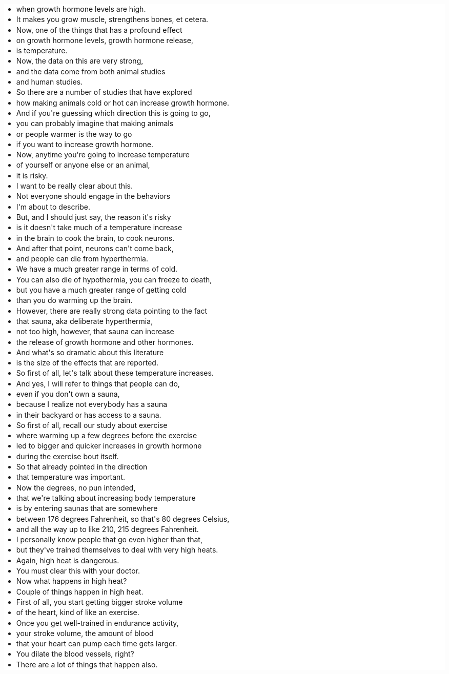 *  when growth hormone levels are high.
*  It makes you grow muscle, strengthens bones, et cetera.
*  Now, one of the things that has a profound effect
*  on growth hormone levels, growth hormone release,
*  is temperature.
*  Now, the data on this are very strong,
*  and the data come from both animal studies
*  and human studies.
*  So there are a number of studies that have explored
*  how making animals cold or hot can increase growth hormone.
*  And if you're guessing which direction this is going to go,
*  you can probably imagine that making animals
*  or people warmer is the way to go
*  if you want to increase growth hormone.
*  Now, anytime you're going to increase temperature
*  of yourself or anyone else or an animal,
*  it is risky.
*  I want to be really clear about this.
*  Not everyone should engage in the behaviors
*  I'm about to describe.
*  But, and I should just say, the reason it's risky
*  is it doesn't take much of a temperature increase
*  in the brain to cook the brain, to cook neurons.
*  And after that point, neurons can't come back,
*  and people can die from hyperthermia.
*  We have a much greater range in terms of cold.
*  You can also die of hypothermia, you can freeze to death,
*  but you have a much greater range of getting cold
*  than you do warming up the brain.
*  However, there are really strong data pointing to the fact
*  that sauna, aka deliberate hyperthermia,
*  not too high, however, that sauna can increase
*  the release of growth hormone and other hormones.
*  And what's so dramatic about this literature
*  is the size of the effects that are reported.
*  So first of all, let's talk about these temperature increases.
*  And yes, I will refer to things that people can do,
*  even if you don't own a sauna,
*  because I realize not everybody has a sauna
*  in their backyard or has access to a sauna.
*  So first of all, recall our study about exercise
*  where warming up a few degrees before the exercise
*  led to bigger and quicker increases in growth hormone
*  during the exercise bout itself.
*  So that already pointed in the direction
*  that temperature was important.
*  Now the degrees, no pun intended,
*  that we're talking about increasing body temperature
*  is by entering saunas that are somewhere
*  between 176 degrees Fahrenheit, so that's 80 degrees Celsius,
*  and all the way up to like 210, 215 degrees Fahrenheit.
*  I personally know people that go even higher than that,
*  but they've trained themselves to deal with very high heats.
*  Again, high heat is dangerous.
*  You must clear this with your doctor.
*  Now what happens in high heat?
*  Couple of things happen in high heat.
*  First of all, you start getting bigger stroke volume
*  of the heart, kind of like an exercise.
*  Once you get well-trained in endurance activity,
*  your stroke volume, the amount of blood
*  that your heart can pump each time gets larger.
*  You dilate the blood vessels, right?
*  There are a lot of things that happen also.